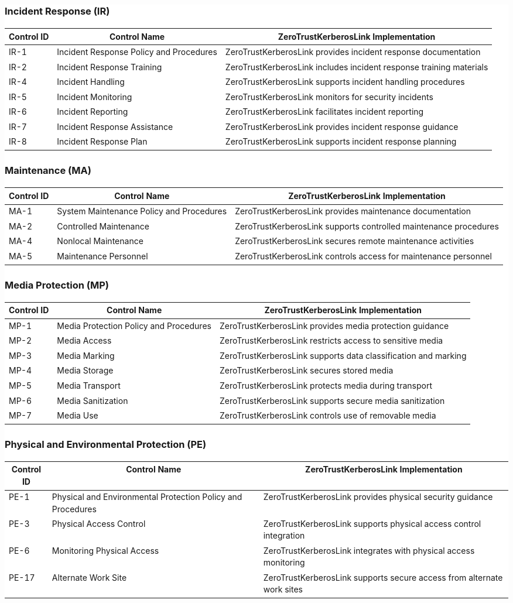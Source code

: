 ### Incident Response (IR)

| Control ID | Control Name | ZeroTrustKerberosLink Implementation |
|------------|--------------|--------------------------------------|
| IR-1 | Incident Response Policy and Procedures | ZeroTrustKerberosLink provides incident response documentation |
| IR-2 | Incident Response Training | ZeroTrustKerberosLink includes incident response training materials |
| IR-4 | Incident Handling | ZeroTrustKerberosLink supports incident handling procedures |
| IR-5 | Incident Monitoring | ZeroTrustKerberosLink monitors for security incidents |
| IR-6 | Incident Reporting | ZeroTrustKerberosLink facilitates incident reporting |
| IR-7 | Incident Response Assistance | ZeroTrustKerberosLink provides incident response guidance |
| IR-8 | Incident Response Plan | ZeroTrustKerberosLink supports incident response planning |

### Maintenance (MA)

| Control ID | Control Name | ZeroTrustKerberosLink Implementation |
|------------|--------------|--------------------------------------|
| MA-1 | System Maintenance Policy and Procedures | ZeroTrustKerberosLink provides maintenance documentation |
| MA-2 | Controlled Maintenance | ZeroTrustKerberosLink supports controlled maintenance procedures |
| MA-4 | Nonlocal Maintenance | ZeroTrustKerberosLink secures remote maintenance activities |
| MA-5 | Maintenance Personnel | ZeroTrustKerberosLink controls access for maintenance personnel |

### Media Protection (MP)

| Control ID | Control Name | ZeroTrustKerberosLink Implementation |
|------------|--------------|--------------------------------------|
| MP-1 | Media Protection Policy and Procedures | ZeroTrustKerberosLink provides media protection guidance |
| MP-2 | Media Access | ZeroTrustKerberosLink restricts access to sensitive media |
| MP-3 | Media Marking | ZeroTrustKerberosLink supports data classification and marking |
| MP-4 | Media Storage | ZeroTrustKerberosLink secures stored media |
| MP-5 | Media Transport | ZeroTrustKerberosLink protects media during transport |
| MP-6 | Media Sanitization | ZeroTrustKerberosLink supports secure media sanitization |
| MP-7 | Media Use | ZeroTrustKerberosLink controls use of removable media |

### Physical and Environmental Protection (PE)

| Control ID | Control Name | ZeroTrustKerberosLink Implementation |
|------------|--------------|--------------------------------------|
| PE-1 | Physical and Environmental Protection Policy and Procedures | ZeroTrustKerberosLink provides physical security guidance |
| PE-3 | Physical Access Control | ZeroTrustKerberosLink supports physical access control integration |
| PE-6 | Monitoring Physical Access | ZeroTrustKerberosLink integrates with physical access monitoring |
| PE-17 | Alternate Work Site | ZeroTrustKerberosLink supports secure access from alternate work sites |
